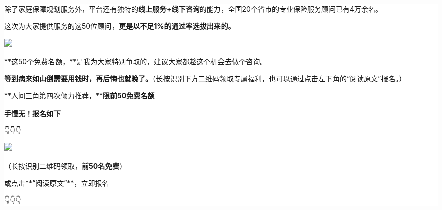 除了家庭保障规划服务外，平台还有独特的**线上服务+线下咨询**的能力，全国20个省市的专业保险服务顾问已有4万余名。

这次为大家提供服务的这50位顾问，**更是以不足1%的通过率选拔出来的。**

![](https://images.weserv.nl/?url=https%3A//mmbiz.qpic.cn/mmbiz_gif/QKcYKicpmibibhVVWcLnUK2l9wappxshMXsGicKexJpM5rzNVWOTt9r0KFxXMMyJn4XYicJDq0DSR3M2wM1Sp1Nia5Uw/640%3Fwx_fmt%3Dgif)

  

**这50个免费名额，**是我为大家特别争取的，建议大家都趁这个机会去做个咨询。

**等到病来如山倒需要用钱时，再后悔也就晚了。**（长按识别下方二维码领取专属福利，也可以通过点击左下角的“阅读原文”报名。）

**人间三角第四次倾力推荐，****限前50免费名额**

**手慢无！报名如下**

👇👇👇

![](https://images.weserv.nl/?url=https%3A//mmbiz.qpic.cn/mmbiz_png/QKcYKicpmibibiaas0GcnanGobgKIpnblszThhejA4HJpKypw8NQV1UzbIgIiaJ2BzIhzeiaUbJydqJq4UUxyyibLUC1Q/640%3Fwx_fmt%3Dpng)

（长按识别二维码领取，**前50名免费**）  

  

  

或点击**“阅读原文”**，立即报名

👇👇👇

